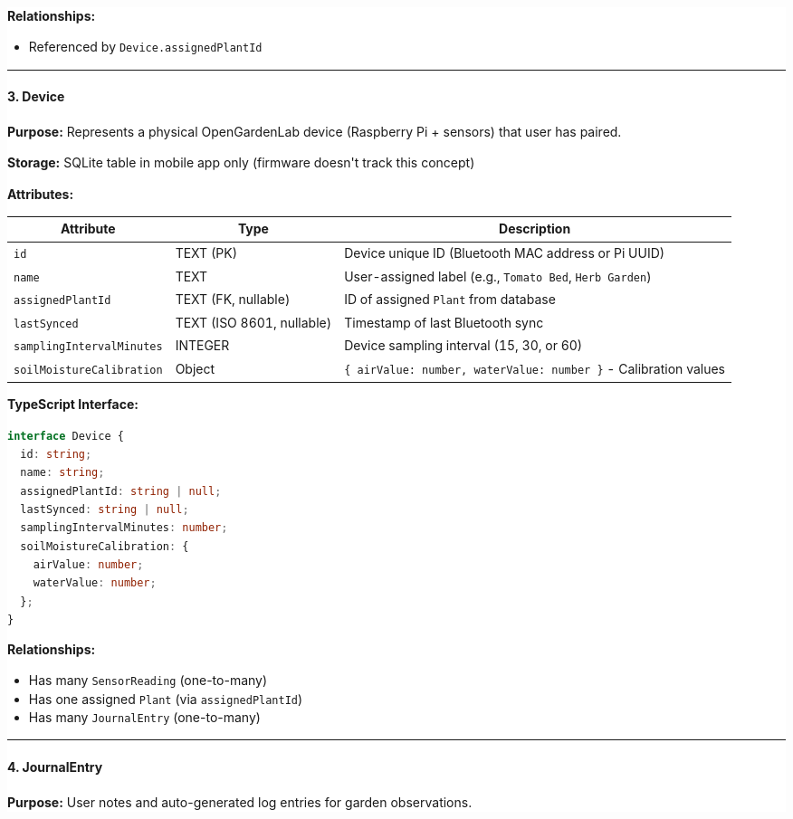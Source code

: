 ```typescript
```

**Relationships:**
- Referenced by `Device.assignedPlantId`

---

#### 3. Device

**Purpose:** Represents a physical OpenGardenLab device (Raspberry Pi + sensors) that user has paired.

**Storage:** SQLite table in mobile app only (firmware doesn't track this concept)

**Attributes:**

| Attribute | Type | Description |
|-----------|------|-------------|
| `id` | TEXT (PK) | Device unique ID (Bluetooth MAC address or Pi UUID) |
| `name` | TEXT | User-assigned label (e.g., `Tomato Bed`, `Herb Garden`) |
| `assignedPlantId` | TEXT (FK, nullable) | ID of assigned `Plant` from database |
| `lastSynced` | TEXT (ISO 8601, nullable) | Timestamp of last Bluetooth sync |
| `samplingIntervalMinutes` | INTEGER | Device sampling interval (15, 30, or 60) |
| `soilMoistureCalibration` | Object | `{ airValue: number, waterValue: number }` - Calibration values |

**TypeScript Interface:**

```typescript
interface Device {
  id: string;
  name: string;
  assignedPlantId: string | null;
  lastSynced: string | null;
  samplingIntervalMinutes: number;
  soilMoistureCalibration: {
    airValue: number;
    waterValue: number;
  };
}
```

**Relationships:**
- Has many `SensorReading` (one-to-many)
- Has one assigned `Plant` (via `assignedPlantId`)
- Has many `JournalEntry` (one-to-many)

---

#### 4. JournalEntry

**Purpose:** User notes and auto-generated log entries for garden observations.
